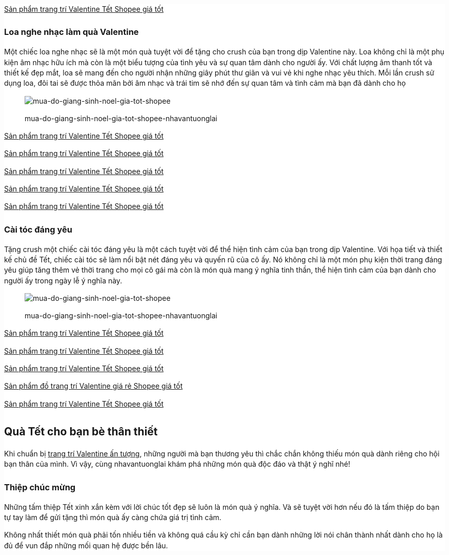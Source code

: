 [Sản phẩm trang trí Valentine Tết Shopee giá tốt](https://shope.ee/AUU9Do6uAo)

### Loa nghe nhạc làm quà Valentine

Một chiếc loa nghe nhạc sẽ là một món quà tuyệt vời để tặng cho crush của bạn trong dịp Valentine này. Loa không chỉ là một phụ kiện âm nhạc hữu ích mà còn là một biểu tượng của tình yêu và sự quan tâm dành cho người ấy. Với chất lượng âm thanh tốt và thiết kế đẹp mắt, loa sẽ mang đến cho người nhận những giây phút thư giãn và vui vẻ khi nghe nhạc yêu thích. Mỗi lần crush sử dụng loa, đôi tai sẽ được thỏa mãn bởi âm nhạc và trái tim sẽ nhớ đến sự quan tâm và tình cảm mà bạn đã dành cho họ

<figure><img src="https://server.nhavantuonglai.com/assets/image/article/developer/mua-do-giang-sinh-noel-gia-tot-shopee-044.jpg" alt="mua-do-giang-sinh-noel-gia-tot-shopee" height="100%" width="100%"><figcaption><p>mua-do-giang-sinh-noel-gia-tot-shopee-nhavantuonglai</p></figcaption></figure>

[Sản phẩm trang trí Valentine Tết Shopee giá tốt](https://shope.ee/LNN79ini9)

[Sản phẩm trang trí Valentine Tết Shopee giá tốt](https://shope.ee/1VZKVJvYQf)

[Sản phẩm trang trí Valentine Tết Shopee giá tốt](https://shope.ee/3pxFHcurQk)

[Sản phẩm trang trí Valentine Tết Shopee giá tốt](https://shope.ee/VgnJVycdB)

[Sản phẩm trang trí Valentine Tết Shopee giá tốt](https://shope.ee/9pESQgK0oz)

### Cài tóc đáng yêu

Tặng crush một chiếc cài tóc đáng yêu là một cách tuyệt vời để thể hiện tình cảm của bạn trong dịp Valentine. Với họa tiết và thiết kế chủ đề Tết, chiếc cài tóc sẽ làm nổi bật nét đáng yêu và quyến rũ của cô ấy. Nó không chỉ là một món phụ kiện thời trang đáng yêu giúp tăng thêm vẻ thời trang cho mọi cô gái mà còn là món quà mang ý nghĩa tinh thần, thể hiện tình cảm của bạn dành cho người ấy trong ngày lễ ý nghĩa này.

<figure><img src="https://server.nhavantuonglai.com/assets/image/article/developer/mua-do-giang-sinh-noel-gia-tot-shopee-045.jpg" alt="mua-do-giang-sinh-noel-gia-tot-shopee" height="100%" width="100%"><figcaption><p>mua-do-giang-sinh-noel-gia-tot-shopee-nhavantuonglai</p></figcaption></figure>

[Sản phẩm trang trí Valentine Tết Shopee giá tốt](https://shope.ee/g0DVxuLtCl)

[Sản phẩm trang trí Valentine Tết Shopee giá tốt](https://shope.ee/8KPee58U45)

[Sản phẩm trang trí Valentine Tết Shopee giá tốt](https://shope.ee/g0DW0ST0i)

[Sản phẩm đồ trang trí Valentine giá rẻ Shopee giá tốt](https://shope.ee/9pESQrbm1T)

[Sản phẩm trang trí Valentine Tết Shopee giá tốt](https://shope.ee/8Uj4qQgNQM)

## Quà Tết cho bạn bè thân thiết

Khi chuẩn bị [trang trí Valentine ấn tượng](https://www.nhavantuonglai.com/posts/18-cach-trang-tri-noel-an-tuong-cho-tung-khong-gian), những người mà bạn thương yêu thì chắc chắn không thiếu món quà dành riêng cho hội bạn thân của mình. Vì vậy, cùng nhavantuonglai khám phá những món quà độc đáo và thật ý nghĩ nhé!

### Thiệp chúc mừng

Những tấm thiệp Tết xinh xắn kèm với lời chúc tốt đẹp sẽ luôn là món quà ý nghĩa. Và sẽ tuyệt vời hơn nếu đó là tấm thiệp do bạn tự tay làm để gửi tặng thì món quà ấy càng chứa giá trị tình cảm.

Không nhất thiết món quà phải tốn nhiều tiền và không quá cầu kỳ chỉ cần bạn dành những lời nói chân thành nhất dành cho họ là đủ để vun đắp những mối quan hệ được bền lâu.
